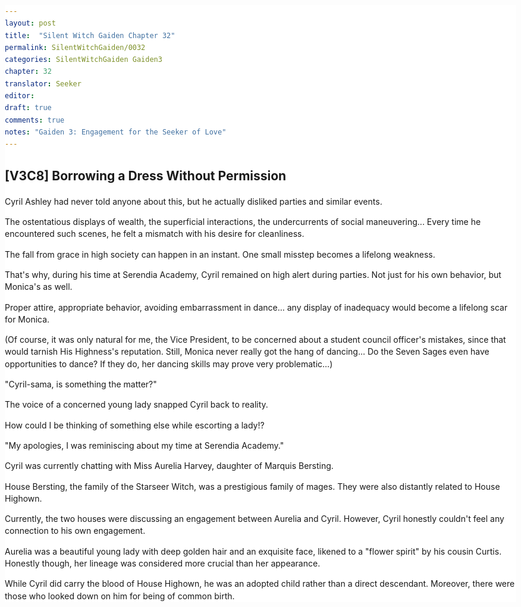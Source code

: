 ```yaml
---
layout: post
title:  "Silent Witch Gaiden Chapter 32"
permalink: SilentWitchGaiden/0032
categories: SilentWitchGaiden Gaiden3
chapter: 32
translator: Seeker
editor: 
draft: true
comments: true
notes: "Gaiden 3: Engagement for the Seeker of Love"
---
```

<h2>[V3C8] Borrowing a Dress Without Permission</h2>

Cyril Ashley had never told anyone about this, but he actually disliked parties and similar events.

The ostentatious displays of wealth, the superficial interactions, the undercurrents of social maneuvering... Every time he encountered such scenes, he felt a mismatch with his desire for cleanliness.

The fall from grace in high society can happen in an instant. One small misstep becomes a lifelong weakness.

That's why, during his time at Serendia Academy, Cyril remained on high alert during parties. Not just for his own behavior, but Monica's as well.

Proper attire, appropriate behavior, avoiding embarrassment in dance... any display of inadequacy would become a lifelong scar for Monica.

(Of course, it was only natural for me, the Vice President, to be concerned about a student council officer's mistakes, since that would tarnish His Highness's reputation. Still, Monica never really got the hang of dancing... Do the Seven Sages even have opportunities to dance? If they do, her dancing skills may prove very problematic...)

"Cyril-sama, is something the matter?"

The voice of a concerned young lady snapped Cyril back to reality.

How could I be thinking of something else while escorting a lady!?

"My apologies, I was reminiscing about my time at Serendia Academy."

Cyril was currently chatting with Miss Aurelia Harvey, daughter of Marquis Bersting.

House Bersting, the family of the Starseer Witch, was a prestigious family of mages. They were also distantly related to House Highown.

Currently, the two houses were discussing an engagement between Aurelia and Cyril. However, Cyril honestly couldn't feel any connection to his own engagement.

Aurelia was a beautiful young lady with deep golden hair and an exquisite face, likened to a "flower spirit" by his cousin Curtis. Honestly though, her lineage was considered more crucial than her appearance.

While Cyril did carry the blood of House Highown, he was an adopted child rather than a direct descendant. Moreover, there were those who looked down on him for being of common birth.
